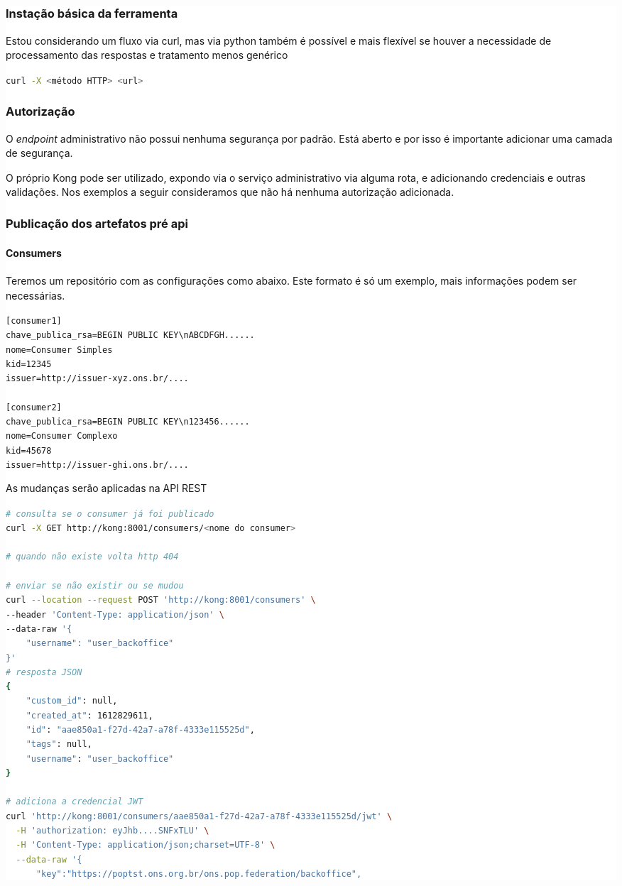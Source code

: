 ### Instação básica da ferramenta

Estou considerando um fluxo via curl, mas via python também é possível e mais flexível se houver a necessidade de processamento das respostas e tratamento menos genérico

```bash
curl -X <método HTTP> <url>
```

### Autorização

O *endpoint* administrativo não possui nenhuma segurança por padrão. Está aberto e por isso é importante adicionar uma camada de segurança. 

O próprio Kong pode ser utilizado, expondo via o serviço administrativo via alguma rota, e adicionando credenciais e outras validações. Nos exemplos a seguir consideramos que não há nenhuma autorização adicionada.

### Publicação dos artefatos pré api

#### Consumers

Teremos um repositório com as configurações como abaixo. Este formato é só um exemplo, mais informações podem ser necessárias.

```properties
[consumer1]
chave_publica_rsa=BEGIN PUBLIC KEY\nABCDFGH......
nome=Consumer Simples
kid=12345
issuer=http://issuer-xyz.ons.br/....

[consumer2]
chave_publica_rsa=BEGIN PUBLIC KEY\n123456......
nome=Consumer Complexo
kid=45678
issuer=http://issuer-ghi.ons.br/....
```

As mudanças serão aplicadas na API REST
```bash
# consulta se o consumer já foi publicado
curl -X GET http://kong:8001/consumers/<nome do consumer>

# quando não existe volta http 404 

# enviar se não existir ou se mudou
curl --location --request POST 'http://kong:8001/consumers' \
--header 'Content-Type: application/json' \
--data-raw '{
    "username": "user_backoffice"
}'
# resposta JSON
{
    "custom_id": null,
    "created_at": 1612829611,
    "id": "aae850a1-f27d-42a7-a78f-4333e115525d",
    "tags": null,
    "username": "user_backoffice"
}

# adiciona a credencial JWT
curl 'http://kong:8001/consumers/aae850a1-f27d-42a7-a78f-4333e115525d/jwt' \
  -H 'authorization: eyJhb....SNFxTLU' \
  -H 'Content-Type: application/json;charset=UTF-8' \
  --data-raw '{
      "key":"https://poptst.ons.org.br/ons.pop.federation/backoffice",
```